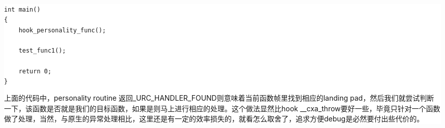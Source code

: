     int main()
    {
        hook_personality_func();

        test_func1();

        return 0;
    }


上面的代码中，personality routine
返回\_URC\_HANDLER\_FOUND则意味着当前函数帧里找到相应的landing
pad，然后我们就尝试判断一下，该函数是否就是我们的目标函数，如果是则马上进行相应的处理。这个做法显然比hook
\_\_cxa\_throw要好一些，毕竟只针对一个函数做了处理，当然，与原生的异常处理相比，这里还是有一定的效率损失的，就看怎么取舍了，追求方便debug是必然要付出些代价的。